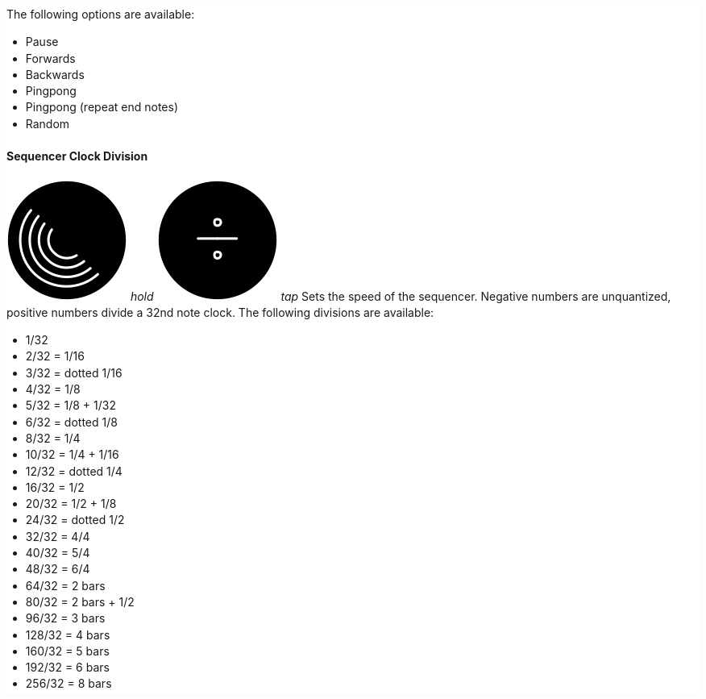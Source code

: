 The following options are available:

* Pause
* Forwards
* Backwards
* Pingpong
* Pingpong (repeat end notes)
* Random

#### Sequencer Clock Division
![Shift Bottom](/manual-images/shift-bottom.svg) *hold*
![Sequencer Clock Division](/manual-images/clock-div.svg) *tap*
Sets the speed of the sequencer. Negative numbers are unquantized, positive numbers divide a 32nd note clock. The following divisions are available:

* 1/32
* 2/32 = 1/16
* 3/32 = dotted 1/16
* 4/32 = 1/8
* 5/32 = 1/8 + 1/32
* 6/32 = dotted 1/8
* 8/32 = 1/4
* 10/32 = 1/4 + 1/16
* 12/32 = dotted 1/4
* 16/32 = 1/2
* 20/32 = 1/2 + 1/8 
* 24/32 = dotted 1/2
* 32/32 = 4/4
* 40/32 = 5/4
* 48/32 = 6/4
* 64/32 = 2 bars
* 80/32 = 2 bars + 1/2
* 96/32 = 3 bars
* 128/32 = 4 bars
* 160/32 = 5 bars
* 192/32 = 6 bars
* 256/32 = 8 bars
